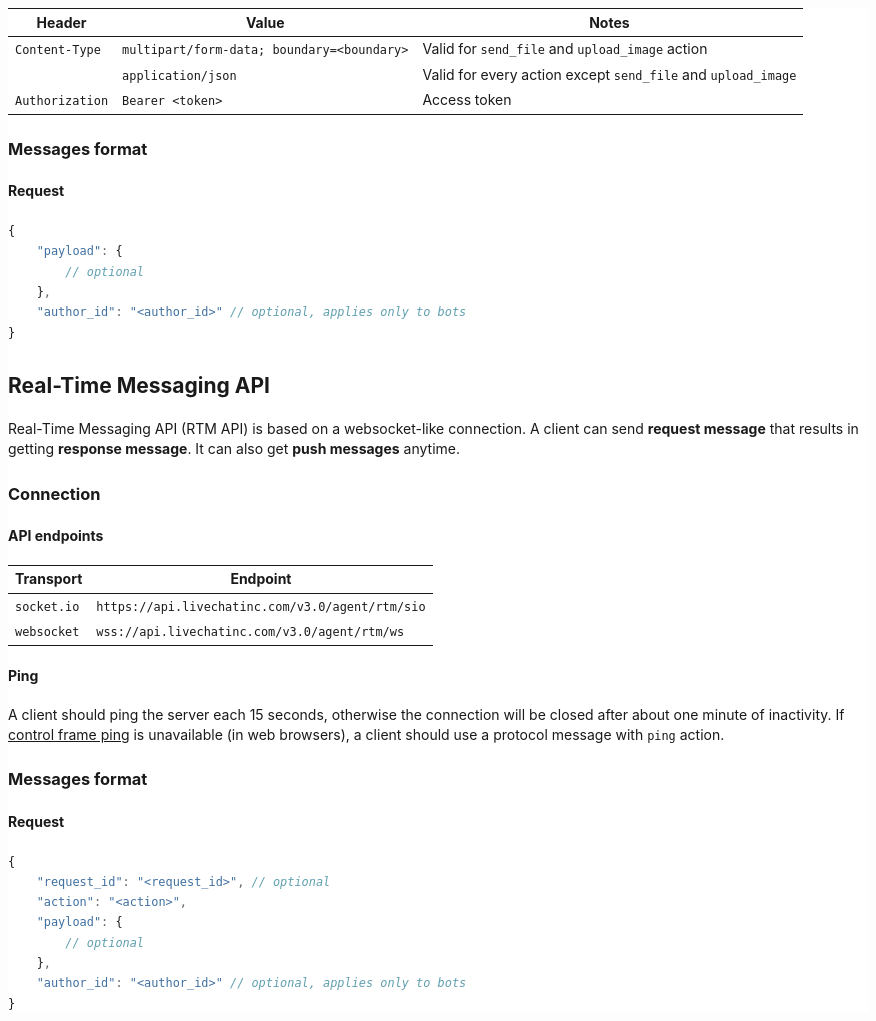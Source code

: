 | Header          | Value                                      | Notes                                                        |
| --------------- | ------------------------------------------ | ------------------------------------------------------------ |
| `Content-Type`  | `multipart/form-data; boundary=<boundary>` | Valid for `send_file` and `upload_image` action              |
|                 | `application/json`                         | Valid for every action except `send_file` and `upload_image` |
| `Authorization` | `Bearer <token>`                           | Access token                                                 |

### Messages format

#### Request

```js
{
	"payload": {
		// optional
	},
	"author_id": "<author_id>" // optional, applies only to bots
}
```

## Real-Time Messaging API

Real-Time Messaging API (RTM API) is based on a websocket-like connection. A client can send **request message** that results in getting **response message**. It can also get **push messages** anytime.

### Connection

#### API endpoints

| Transport   | Endpoint                                         |
| ----------- | ------------------------------------------------ |
| `socket.io` | `https://api.livechatinc.com/v3.0/agent/rtm/sio` |
| `websocket` | `wss://api.livechatinc.com/v3.0/agent/rtm/ws`    |

#### Ping

A client should ping the server each 15 seconds, otherwise the connection will be closed after about one minute of inactivity. If [control frame ping](https://tools.ietf.org/html/rfc6455#section-5.5.2) is unavailable (in web browsers), a client should use a protocol message with `ping` action.

### Messages format

#### Request

```js
{
	"request_id": "<request_id>", // optional
	"action": "<action>",
	"payload": {
		// optional
	},
	"author_id": "<author_id>" // optional, applies only to bots
}
```
